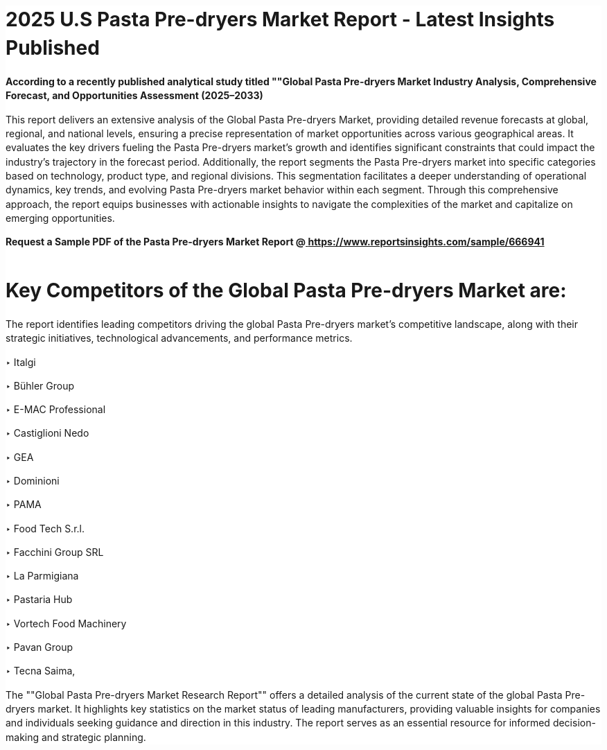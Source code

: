 # 2025 U.S Pasta Pre-dryers Market Report - Latest Insights Published

<strong>According to a recently published analytical study titled ""Global Pasta Pre-dryers Market Industry Analysis, Comprehensive Forecast, and Opportunities Assessment (2025–2033)</strong>

 This report delivers an extensive analysis of the Global Pasta Pre-dryers Market, providing detailed revenue forecasts at global, regional, and national levels, ensuring a precise representation of market opportunities across various geographical areas. It evaluates the key drivers fueling the Pasta Pre-dryers market’s growth and identifies significant constraints that could impact the industry’s trajectory in the forecast period. Additionally, the report segments the Pasta Pre-dryers market into specific categories based on technology, product type, and regional divisions. This segmentation facilitates a deeper understanding of operational dynamics, key trends, and evolving Pasta Pre-dryers market behavior within each segment. Through this comprehensive approach, the report equips businesses with actionable insights to navigate the complexities of the market and capitalize on emerging opportunities.

<strong>Request a Sample PDF of the Pasta Pre-dryers Market Report </strong><strong>@<a href=https://www.reportsinsights.com/sample/666941> https://www.reportsinsights.com/sample/666941</a></strong></font>

# <strong>Key Competitors of the Global Pasta Pre-dryers Market are:</strong>

The report identifies leading competitors driving the global Pasta Pre-dryers market’s competitive landscape, along with their strategic initiatives, technological advancements, and performance metrics.

‣ Italgi

‣ Bühler Group

‣ E-MAC Professional

‣ Castiglioni Nedo

‣ GEA

‣ Dominioni

‣ PAMA

‣ Food Tech S.r.l.

‣ Facchini Group SRL

‣ La Parmigiana

‣ Pastaria Hub

‣ Vortech Food Machinery

‣ Pavan Group

‣ Tecna Saima,

The ""Global Pasta Pre-dryers Market Research Report"" offers a detailed analysis of the current state of the global Pasta Pre-dryers market. It highlights key statistics on the market status of leading manufacturers, providing valuable insights for companies and individuals seeking guidance and direction in this industry. The report serves as an essential resource for informed decision-making and strategic planning.
